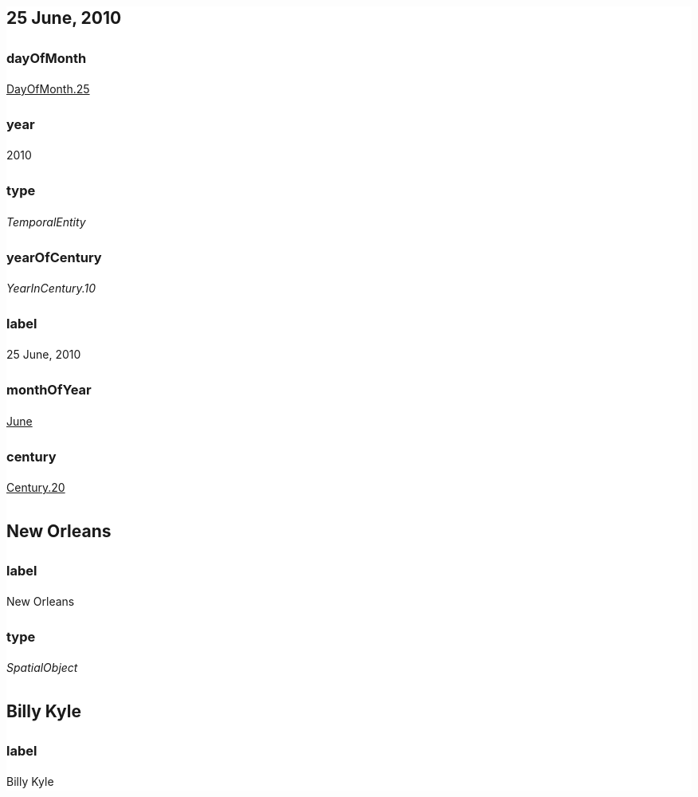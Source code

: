 ## 25 June, 2010

### dayOfMonth


[DayOfMonth.25](#DayOfMonth.25)

### year


2010

### type


*TemporalEntity*

### yearOfCentury


*YearInCentury.10*

### label


25 June, 2010

### monthOfYear


[June](#June)

### century


[Century.20](#Century.20)

## New Orleans

### label


New Orleans

### type


*SpatialObject*

## Billy Kyle

### label


Billy Kyle
